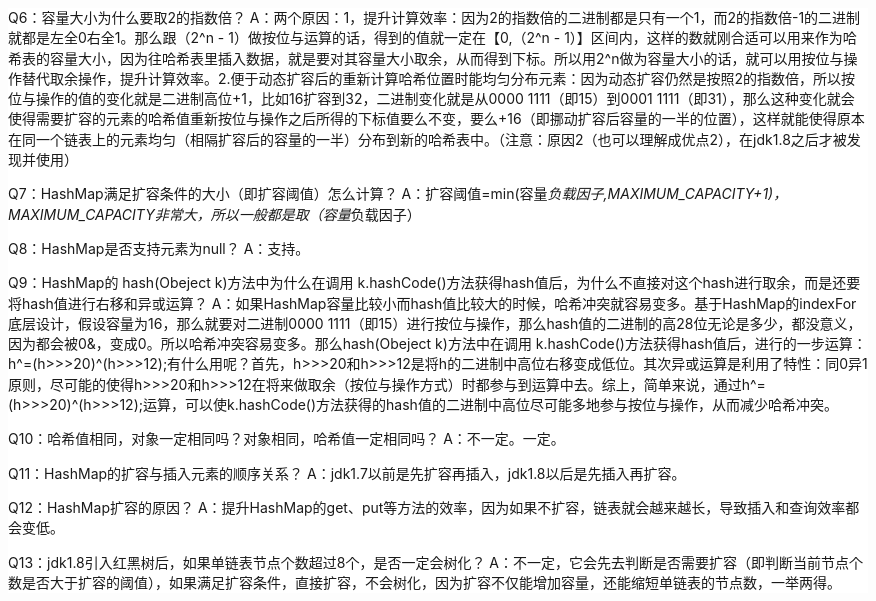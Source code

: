 Q6：容量大小为什么要取2的指数倍？
A：两个原因：1，提升计算效率：因为2的指数倍的二进制都是只有一个1，而2的指数倍-1的二进制就都是左全0右全1。那么跟（2^n - 1）做按位与运算的话，得到的值就一定在【0,（2^n - 1）】区间内，这样的数就刚合适可以用来作为哈希表的容量大小，因为往哈希表里插入数据，就是要对其容量大小取余，从而得到下标。所以用2^n做为容量大小的话，就可以用按位与操作替代取余操作，提升计算效率。2.便于动态扩容后的重新计算哈希位置时能均匀分布元素：因为动态扩容仍然是按照2的指数倍，所以按位与操作的值的变化就是二进制高位+1，比如16扩容到32，二进制变化就是从0000 1111（即15）到0001 1111（即31），那么这种变化就会使得需要扩容的元素的哈希值重新按位与操作之后所得的下标值要么不变，要么+16（即挪动扩容后容量的一半的位置），这样就能使得原本在同一个链表上的元素均匀（相隔扩容后的容量的一半）分布到新的哈希表中。（注意：原因2（也可以理解成优点2），在jdk1.8之后才被发现并使用）

Q7：HashMap满足扩容条件的大小（即扩容阈值）怎么计算？
A：扩容阈值=min(容量*负载因子,MAXIMUM_CAPACITY+1)，MAXIMUM_CAPACITY非常大，所以一般都是取（容量*负载因子）

Q8：HashMap是否支持元素为null？
A：支持。

Q9：HashMap的 hash(Obeject k)方法中为什么在调用 k.hashCode()方法获得hash值后，为什么不直接对这个hash进行取余，而是还要将hash值进行右移和异或运算？
A：如果HashMap容量比较小而hash值比较大的时候，哈希冲突就容易变多。基于HashMap的indexFor底层设计，假设容量为16，那么就要对二进制0000 1111（即15）进行按位与操作，那么hash值的二进制的高28位无论是多少，都没意义，因为都会被0&，变成0。所以哈希冲突容易变多。那么hash(Obeject k)方法中在调用 k.hashCode()方法获得hash值后，进行的一步运算：h^=(h>>>20)^(h>>>12);有什么用呢？首先，h>>>20和h>>>12是将h的二进制中高位右移变成低位。其次异或运算是利用了特性：同0异1原则，尽可能的使得h>>>20和h>>>12在将来做取余（按位与操作方式）时都参与到运算中去。综上，简单来说，通过h^=(h>>>20)^(h>>>12);运算，可以使k.hashCode()方法获得的hash值的二进制中高位尽可能多地参与按位与操作，从而减少哈希冲突。

Q10：哈希值相同，对象一定相同吗？对象相同，哈希值一定相同吗？
A：不一定。一定。

Q11：HashMap的扩容与插入元素的顺序关系？
A：jdk1.7以前是先扩容再插入，jdk1.8以后是先插入再扩容。

Q12：HashMap扩容的原因？
A：提升HashMap的get、put等方法的效率，因为如果不扩容，链表就会越来越长，导致插入和查询效率都会变低。

Q13：jdk1.8引入红黑树后，如果单链表节点个数超过8个，是否一定会树化？
A：不一定，它会先去判断是否需要扩容（即判断当前节点个数是否大于扩容的阈值），如果满足扩容条件，直接扩容，不会树化，因为扩容不仅能增加容量，还能缩短单链表的节点数，一举两得。
